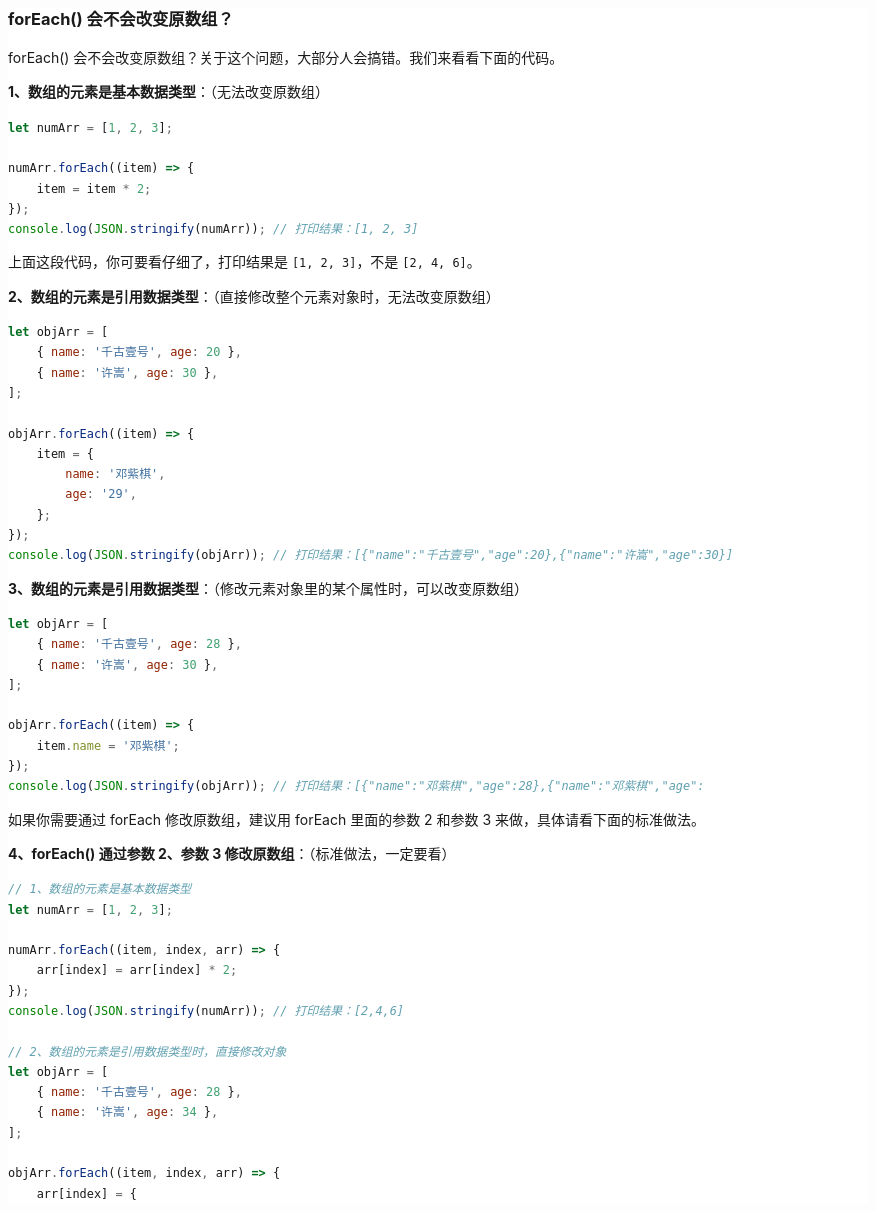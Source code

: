### forEach() 会不会改变原数组？

forEach() 会不会改变原数组？关于这个问题，大部分人会搞错。我们来看看下面的代码。

**1、数组的元素是基本数据类型**：（无法改变原数组）

```js
let numArr = [1, 2, 3];

numArr.forEach((item) => {
    item = item * 2;
});
console.log(JSON.stringify(numArr)); // 打印结果：[1, 2, 3]
```

上面这段代码，你可要看仔细了，打印结果是 `[1, 2, 3]`，不是 `[2, 4, 6]`。

**2、数组的元素是引用数据类型**：（直接修改整个元素对象时，无法改变原数组）

```js
let objArr = [
    { name: '千古壹号', age: 20 },
    { name: '许嵩', age: 30 },
];

objArr.forEach((item) => {
    item = {
        name: '邓紫棋',
        age: '29',
    };
});
console.log(JSON.stringify(objArr)); // 打印结果：[{"name":"千古壹号","age":20},{"name":"许嵩","age":30}]
```

**3、数组的元素是引用数据类型**：（修改元素对象里的某个属性时，可以改变原数组）

```js
let objArr = [
    { name: '千古壹号', age: 28 },
    { name: '许嵩', age: 30 },
];

objArr.forEach((item) => {
    item.name = '邓紫棋';
});
console.log(JSON.stringify(objArr)); // 打印结果：[{"name":"邓紫棋","age":28},{"name":"邓紫棋","age":
```

如果你需要通过 forEach 修改原数组，建议用 forEach 里面的参数 2 和参数 3 来做，具体请看下面的标准做法。

**4、forEach() 通过参数 2、参数 3 修改原数组**：（标准做法，一定要看）

```js
// 1、数组的元素是基本数据类型
let numArr = [1, 2, 3];

numArr.forEach((item, index, arr) => {
    arr[index] = arr[index] * 2;
});
console.log(JSON.stringify(numArr)); // 打印结果：[2,4,6]

// 2、数组的元素是引用数据类型时，直接修改对象
let objArr = [
    { name: '千古壹号', age: 28 },
    { name: '许嵩', age: 34 },
];

objArr.forEach((item, index, arr) => {
    arr[index] = {
```
